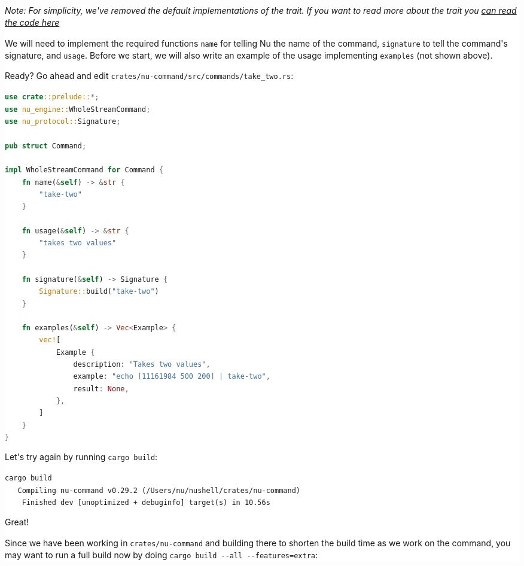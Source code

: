 _Note: For simplicity, we've removed the default implementations of the trait. If you want to read more about the trait you [can read the code here](https://github.com/nushell/nushell/blob/e09e3b01d6523309b901fb396b416146b53c2b7f/crates/nu-engine/src/whole_stream_command.rs)_

We will need to implement the required functions `name` for telling Nu the name of the command, `signature` to tell the command's signature, and `usage`. Before we start, we will also write an example of the usage implementing `examples` (not shown above).

Ready? Go ahead and edit `crates/nu-command/src/commands/take_two.rs`:

```rust
use crate::prelude::*;
use nu_engine::WholeStreamCommand;
use nu_protocol::Signature;

pub struct Command;

impl WholeStreamCommand for Command {
    fn name(&self) -> &str {
        "take-two"
    }

    fn usage(&self) -> &str {
        "takes two values"
    }

    fn signature(&self) -> Signature {
        Signature::build("take-two")
    }

    fn examples(&self) -> Vec<Example> {
        vec![
            Example {
                description: "Takes two values",
                example: "echo [11161984 500 200] | take-two",
                result: None,
            },
        ]
    }
}
```

Let's try again by running `cargo build`:

```
cargo build
   Compiling nu-command v0.29.2 (/Users/nu/nushell/crates/nu-command)
    Finished dev [unoptimized + debuginfo] target(s) in 10.56s
```

Great!

Since we have been working in `crates/nu-command` and building there to shorten the build time as we work on the command, you may want to run a full build now by doing `cargo build --all --features=extra`:
